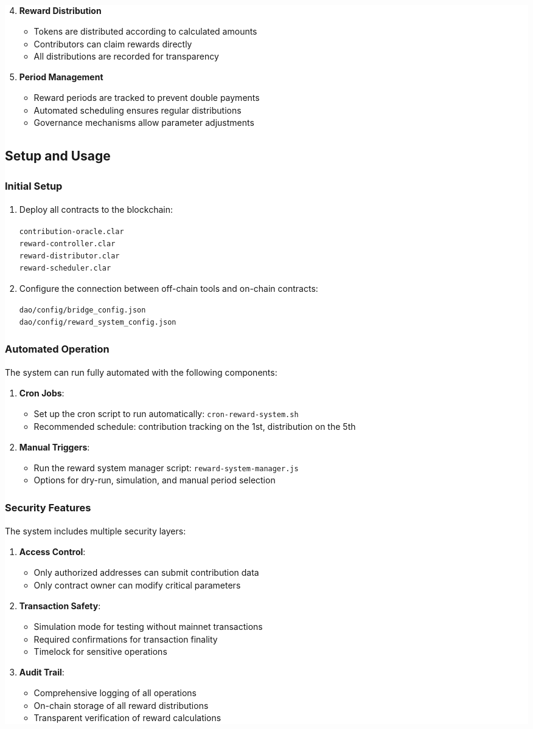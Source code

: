 4. **Reward Distribution**
   - Tokens are distributed according to calculated amounts
   - Contributors can claim rewards directly
   - All distributions are recorded for transparency

5. **Period Management**
   - Reward periods are tracked to prevent double payments
   - Automated scheduling ensures regular distributions
   - Governance mechanisms allow parameter adjustments

## Setup and Usage

### Initial Setup

1. Deploy all contracts to the blockchain:

   ```
   contribution-oracle.clar
   reward-controller.clar
   reward-distributor.clar
   reward-scheduler.clar
   ```

2. Configure the connection between off-chain tools and on-chain contracts:

   ```
   dao/config/bridge_config.json
   dao/config/reward_system_config.json
   ```

### Automated Operation

The system can run fully automated with the following components:

1. **Cron Jobs**:
   - Set up the cron script to run automatically: `cron-reward-system.sh`
   - Recommended schedule: contribution tracking on the 1st, distribution on the 5th

2. **Manual Triggers**:
   - Run the reward system manager script: `reward-system-manager.js`
   - Options for dry-run, simulation, and manual period selection

### Security Features

The system includes multiple security layers:

1. **Access Control**:
   - Only authorized addresses can submit contribution data
   - Only contract owner can modify critical parameters

2. **Transaction Safety**:
   - Simulation mode for testing without mainnet transactions
   - Required confirmations for transaction finality
   - Timelock for sensitive operations

3. **Audit Trail**:
   - Comprehensive logging of all operations
   - On-chain storage of all reward distributions
   - Transparent verification of reward calculations
